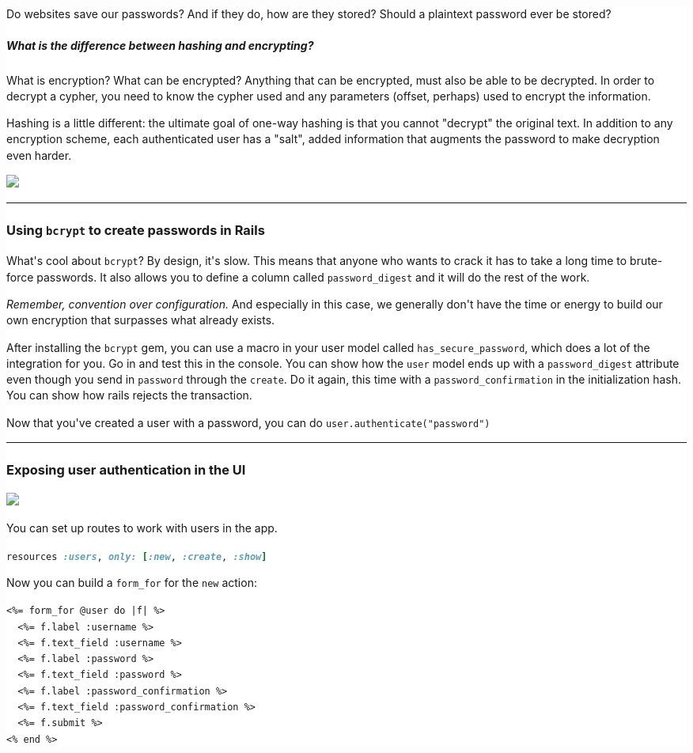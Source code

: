 Do websites save our passwords? And if they do, how are they stored? Should a plaintext password ever be stored?

##### What is the difference between hashing and encrypting?

What is encryption? What can be encrypted? Anything that can be encrypted, must also be able to be decrypted. In order to decrypt a cypher, you need to know the cypher used and any parameters (offset, perhaps) used to encrypt the information.

Hashing is a little different: the ultimate goal of one-way hashing is that you cannot "decrypt" the original text. In addition to any encryption scheme, each authenticated user has a "salt", added information that augments the password to make decryption even harder.

![](https://media.giphy.com/media/fcaN0b9yGcwbm/giphy.gif)

---

### Using `bcrypt` to create passwords in Rails

What's cool about `bcrypt`? By design, it's slow. This means that anyone who wants to crack it has to take a long time to brute-force passwords. It also allows you to define a column called `password_digest` and it will do the rest of the work.

_Remember, convention over configuration._ And especially in this case, we generally don't have the time or energy to build our own encryption that surpasses what already exists.

After installing the `bcrypt` gem, you can use a macro in your user model called `has_secure_password`, which does a lot of the integration for you. Go in and test this in the console. You can show how the `user` model ends up with a `password_digest` attribute even though you send in `password` through the `create`. Do it again, this time with a `password_confirmation` in the initialization hash. You can show how rails rejects the transaction.

Now that you've created a user with a password, you can do `user.authenticate("password")`

---

### Exposing user authentication in the UI

![](https://media.giphy.com/media/12OIWdzFhisgww/giphy.gif)

You can set up routes to work with users in the app.

```ruby
resources :users, only: [:new, :create, :show]
```

Now you can build a `form_for` for the `new` action:

```erb
<%= form_for @user do |f| %>
  <%= f.label :username %>
  <%= f.text_field :username %>
  <%= f.label :password %>
  <%= f.text_field :password %>
  <%= f.label :password_confirmation %>
  <%= f.text_field :password_confirmation %>
  <%= f.submit %>
<% end %>
```
